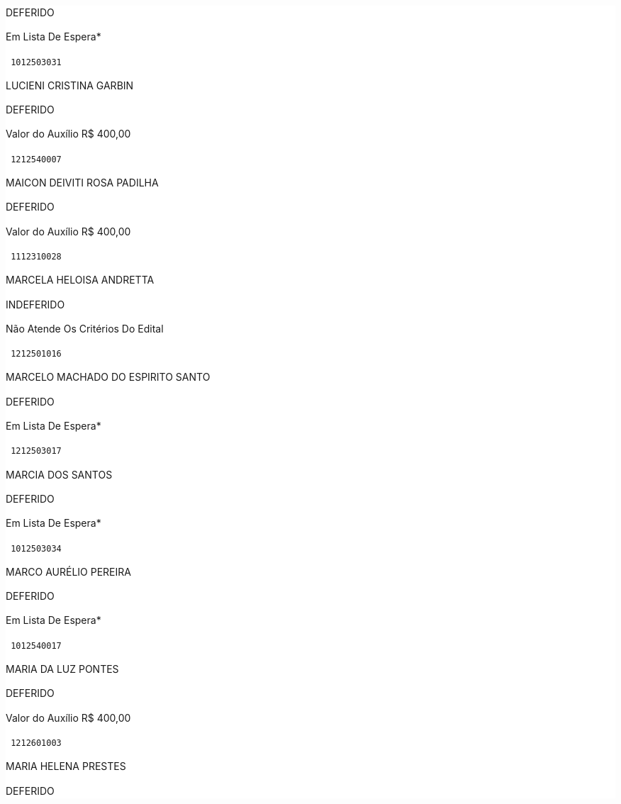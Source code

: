    DEFERIDO

   Em Lista De Espera*

     1012503031

   LUCIENI CRISTINA GARBIN

   DEFERIDO

   Valor do Auxílio R$ 400,00

     1212540007

   MAICON DEIVITI ROSA PADILHA

   DEFERIDO

   Valor do Auxílio R$ 400,00

     1112310028

   MARCELA HELOISA ANDRETTA

   INDEFERIDO

   Não Atende Os Critérios Do Edital

     1212501016

   MARCELO MACHADO DO ESPIRITO SANTO

   DEFERIDO

   Em Lista De Espera*

     1212503017

   MARCIA DOS SANTOS

   DEFERIDO

   Em Lista De Espera*

     1012503034

   MARCO AURÉLIO PEREIRA

   DEFERIDO

   Em Lista De Espera*

     1012540017

   MARIA DA LUZ PONTES

   DEFERIDO

   Valor do Auxílio R$ 400,00

     1212601003

   MARIA HELENA PRESTES

   DEFERIDO
